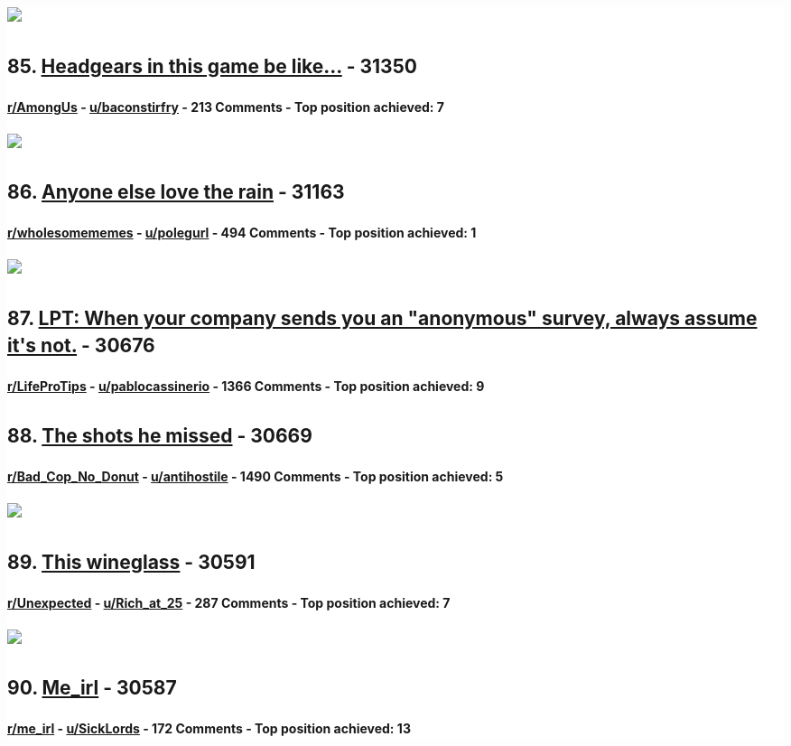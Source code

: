 <a href="https://i.redd.it/0ah2r44l24p51.jpg"><img src="https://b.thumbs.redditmedia.com/bbbwqtVHynLYOHJX6_gZFiP55yvHRaKH_16bSVF25hs.jpg"></img></a>

## 85. [Headgears in this game be like...](http://reddit.com/r/AmongUs/comments/iyrxho/headgears_in_this_game_be_like/) - 31350
#### [r/AmongUs](http://reddit.com/r/AmongUs) - [u/baconstirfry](http://reddit.com/u/baconstirfry) - 213 Comments - Top position achieved: 7

<a href="https://i.redd.it/0tvqotd3h1p51.jpg"><img src="https://a.thumbs.redditmedia.com/hV-pRiwgXQIozJkyUyeH0XnyGOY5CQ8jidH2HUropC8.jpg"></img></a>

## 86. [Anyone else love the rain](http://reddit.com/r/wholesomememes/comments/iyqylr/anyone_else_love_the_rain/) - 31163
#### [r/wholesomememes](http://reddit.com/r/wholesomememes) - [u/polegurl](http://reddit.com/u/polegurl) - 494 Comments - Top position achieved: 1

<a href="https://i.redd.it/lbny57pr31p51.jpg"><img src="https://a.thumbs.redditmedia.com/a3AN205Gg08Gf2VdQsTu6kXO0UeNiuBv2OBFlwkN3O0.jpg"></img></a>

## 87. [LPT: When your company sends you an "anonymous" survey, always assume it's not.](http://reddit.com/r/LifeProTips/comments/iyxeuh/lpt_when_your_company_sends_you_an_anonymous/) - 30676
#### [r/LifeProTips](http://reddit.com/r/LifeProTips) - [u/pablocassinerio](http://reddit.com/u/pablocassinerio) - 1366 Comments - Top position achieved: 9

## 88. [The shots he missed](http://reddit.com/r/Bad_Cop_No_Donut/comments/iz1cil/the_shots_he_missed/) - 30669
#### [r/Bad_Cop_No_Donut](http://reddit.com/r/Bad_Cop_No_Donut) - [u/antihostile](http://reddit.com/u/antihostile) - 1490 Comments - Top position achieved: 5

<a href="https://i.redd.it/as41a8mwo4p51.jpg"><img src="https://b.thumbs.redditmedia.com/2HzkBzFLgT5I4P1BS_cuG_1ois_x_ZAUhf5xpmsd9QE.jpg"></img></a>

## 89. [This wineglass](http://reddit.com/r/Unexpected/comments/iz31qn/this_wineglass/) - 30591
#### [r/Unexpected](http://reddit.com/r/Unexpected) - [u/Rich_at_25](http://reddit.com/u/Rich_at_25) - 287 Comments - Top position achieved: 7

<a href="https://v.redd.it/bvitb69h45p51"><img src="https://b.thumbs.redditmedia.com/aEOhAjhOAxnhzhxp2ynM3wFb9imFo2rYaUs6Z19291M.jpg"></img></a>

## 90. [Me_irl](http://reddit.com/r/me_irl/comments/iyol5a/me_irl/) - 30587
#### [r/me_irl](http://reddit.com/r/me_irl) - [u/SickLords](http://reddit.com/u/SickLords) - 172 Comments - Top position achieved: 13
